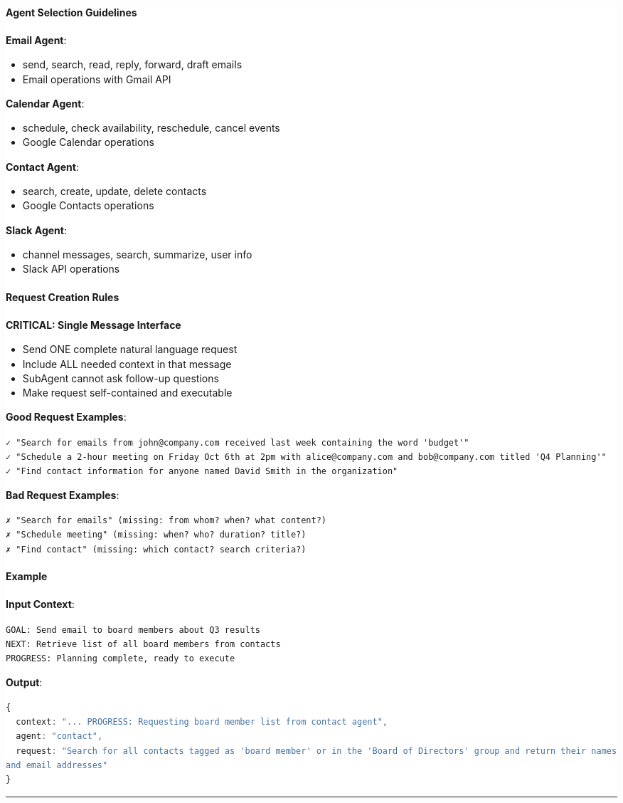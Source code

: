 #### Agent Selection Guidelines

**Email Agent**:
- send, search, read, reply, forward, draft emails
- Email operations with Gmail API

**Calendar Agent**:
- schedule, check availability, reschedule, cancel events
- Google Calendar operations

**Contact Agent**:
- search, create, update, delete contacts
- Google Contacts operations

**Slack Agent**:
- channel messages, search, summarize, user info
- Slack API operations

#### Request Creation Rules

**CRITICAL: Single Message Interface**
- Send ONE complete natural language request
- Include ALL needed context in that message
- SubAgent cannot ask follow-up questions
- Make request self-contained and executable

**Good Request Examples**:
```
✓ "Search for emails from john@company.com received last week containing the word 'budget'"
✓ "Schedule a 2-hour meeting on Friday Oct 6th at 2pm with alice@company.com and bob@company.com titled 'Q4 Planning'"
✓ "Find contact information for anyone named David Smith in the organization"
```

**Bad Request Examples**:
```
✗ "Search for emails" (missing: from whom? when? what content?)
✗ "Schedule meeting" (missing: when? who? duration? title?)
✗ "Find contact" (missing: which contact? search criteria?)
```

#### Example

**Input Context**:
```
GOAL: Send email to board members about Q3 results
NEXT: Retrieve list of all board members from contacts
PROGRESS: Planning complete, ready to execute
```

**Output**:
```typescript
{
  context: "... PROGRESS: Requesting board member list from contact agent",
  agent: "contact",
  request: "Search for all contacts tagged as 'board member' or in the 'Board of Directors' group and return their names and email addresses"
}
```

---
